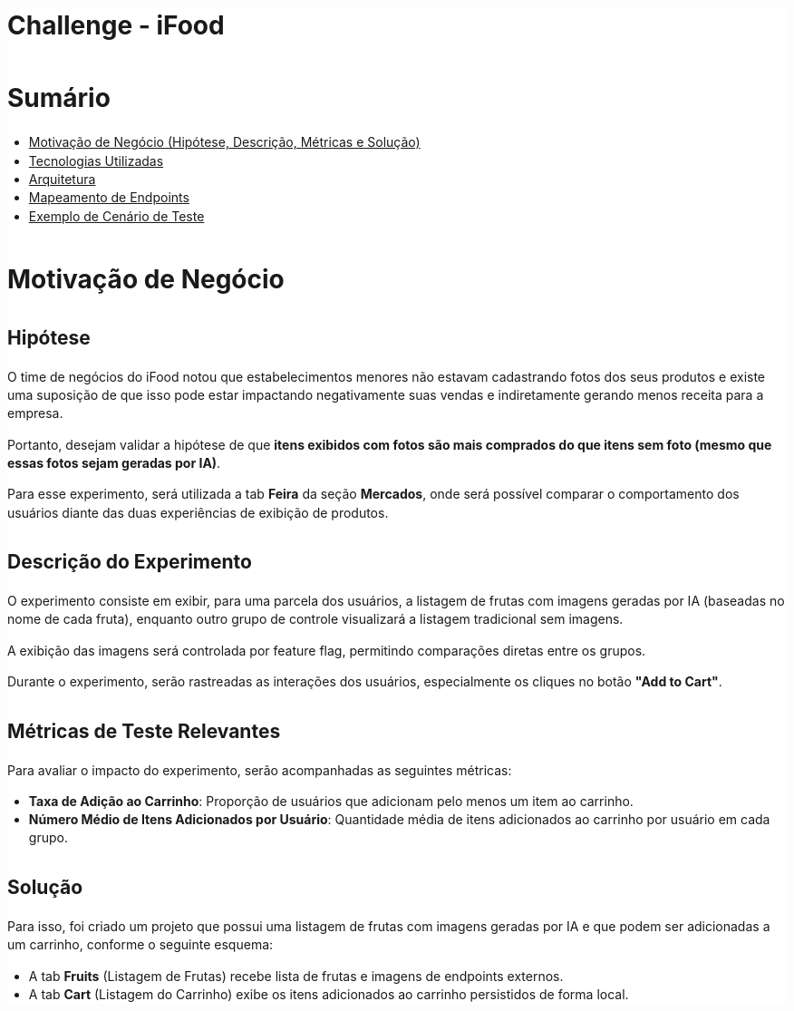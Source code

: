 # Challenge - iFood

# Sumário

- [Motivação de Negócio (Hipótese, Descrição, Métricas e Solução)](#motivação-de-negócio)
- [Tecnologias Utilizadas](#tecnologias-utilizadas)
- [Arquitetura](#arquitetura)
- [Mapeamento de Endpoints](#mapeamento-de-endpoints)
- [Exemplo de Cenário de Teste](#exemplo-de-cenário-de-teste)

# Motivação de Negócio

## Hipótese

O time de negócios do iFood notou que estabelecimentos menores não estavam cadastrando fotos dos seus produtos e existe uma suposição de que isso pode estar impactando negativamente suas vendas e indiretamente gerando menos receita para a empresa.  

Portanto, desejam validar a hipótese de que **itens exibidos com fotos são mais comprados do que itens sem foto (mesmo que essas fotos sejam geradas por IA)**.  

Para esse experimento, será utilizada a tab **Feira** da seção **Mercados**, onde será possível comparar o comportamento dos usuários diante das duas experiências de exibição de produtos.  

## Descrição do Experimento

O experimento consiste em exibir, para uma parcela dos usuários, a listagem de frutas com imagens geradas por IA (baseadas no nome de cada fruta), enquanto outro grupo de controle visualizará a listagem tradicional sem imagens.

A exibição das imagens será controlada por feature flag, permitindo comparações diretas entre os grupos.

Durante o experimento, serão rastreadas as interações dos usuários, especialmente os cliques no botão **"Add to Cart"**.

## Métricas de Teste Relevantes

Para avaliar o impacto do experimento, serão acompanhadas as seguintes métricas:

- **Taxa de Adição ao Carrinho**: Proporção de usuários que adicionam pelo menos um item ao carrinho.
- **Número Médio de Itens Adicionados por Usuário**: Quantidade média de itens adicionados ao carrinho por usuário em cada grupo.


## Solução
Para isso, foi criado um projeto que possui uma listagem de frutas com imagens geradas por IA e que podem ser adicionadas a um carrinho, conforme o seguinte esquema:
- A tab **Fruits** (Listagem de Frutas) recebe lista de frutas e imagens de endpoints externos.
- A tab **Cart** (Listagem do Carrinho) exibe os itens adicionados ao carrinho persistidos de forma local.
